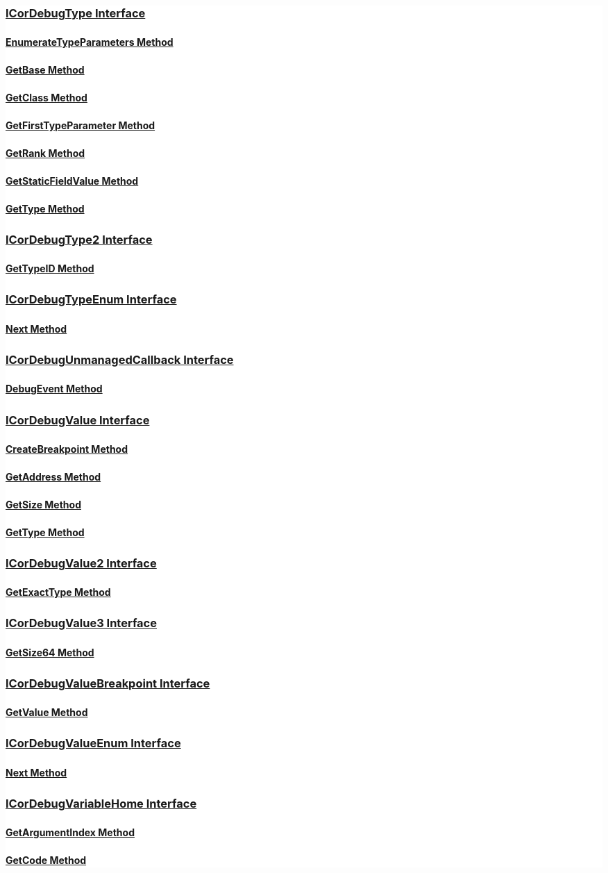 ### [ICorDebugType Interface](icordebugtype-interface.md)
#### [EnumerateTypeParameters Method](icordebugtype-enumeratetypeparameters-method.md)
#### [GetBase Method](icordebugtype-getbase-method.md)
#### [GetClass Method](icordebugtype-getclass-method.md)
#### [GetFirstTypeParameter Method](icordebugtype-getfirsttypeparameter-method.md)
#### [GetRank Method](icordebugtype-getrank-method.md)
#### [GetStaticFieldValue Method](icordebugtype-getstaticfieldvalue-method.md)
#### [GetType Method](icordebugtype-gettype-method.md)
### [ICorDebugType2 Interface](icordebugtype2-interface.md)
#### [GetTypeID Method](icordebugtype2-gettypeid-method.md)
### [ICorDebugTypeEnum Interface](icordebugtypeenum-interface.md)
#### [Next Method](icordebugtypeenum-next-method.md)
### [ICorDebugUnmanagedCallback Interface](icordebugunmanagedcallback-interface.md)
#### [DebugEvent Method](icordebugunmanagedcallback-debugevent-method.md)
### [ICorDebugValue Interface](icordebugvalue-interface.md)
#### [CreateBreakpoint Method](icordebugvalue-createbreakpoint-method.md)
#### [GetAddress Method](icordebugvalue-getaddress-method.md)
#### [GetSize Method](icordebugvalue-getsize-method.md)
#### [GetType Method](icordebugvalue-gettype-method.md)
### [ICorDebugValue2 Interface](icordebugvalue2-interface.md)
#### [GetExactType Method](icordebugvalue2-getexacttype-method.md)
### [ICorDebugValue3 Interface](icordebugvalue3-interface.md)
#### [GetSize64 Method](icordebugvalue3-getsize64-method.md)
### [ICorDebugValueBreakpoint Interface](icordebugvaluebreakpoint-interface.md)
#### [GetValue Method](icordebugvaluebreakpoint-getvalue-method.md)
### [ICorDebugValueEnum Interface](icordebugvalueenum-interface.md)
#### [Next Method](icordebugvalueenum-next-method.md)
### [ICorDebugVariableHome Interface](icordebugvariablehome-interface.md)
#### [GetArgumentIndex Method](icordebugvariablehome-getargumentindex-method.md)
#### [GetCode Method](icordebugvariablehome-getcode-method.md)